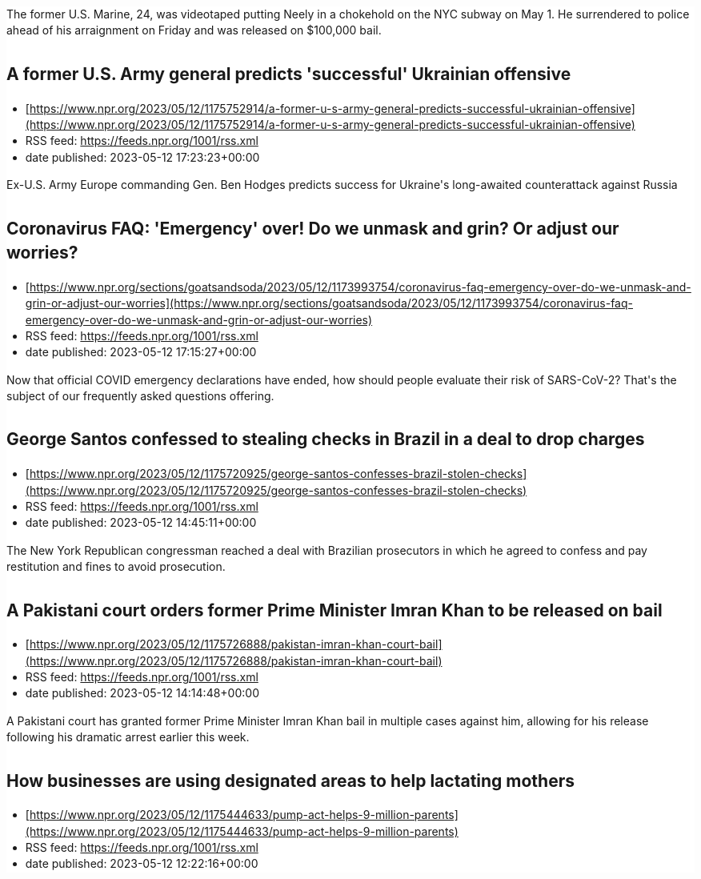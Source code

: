The former U.S. Marine, 24, was videotaped putting Neely in a chokehold on the NYC subway on May 1. He surrendered to police ahead of his arraignment on Friday and was released on $100,000 bail.

## A former U.S. Army general predicts 'successful' Ukrainian offensive
 - [https://www.npr.org/2023/05/12/1175752914/a-former-u-s-army-general-predicts-successful-ukrainian-offensive](https://www.npr.org/2023/05/12/1175752914/a-former-u-s-army-general-predicts-successful-ukrainian-offensive)
 - RSS feed: https://feeds.npr.org/1001/rss.xml
 - date published: 2023-05-12 17:23:23+00:00

Ex-U.S. Army Europe commanding Gen. Ben Hodges predicts success for Ukraine's long-awaited counterattack against Russia

## Coronavirus FAQ: 'Emergency' over! Do we unmask and grin? Or adjust our worries?
 - [https://www.npr.org/sections/goatsandsoda/2023/05/12/1173993754/coronavirus-faq-emergency-over-do-we-unmask-and-grin-or-adjust-our-worries](https://www.npr.org/sections/goatsandsoda/2023/05/12/1173993754/coronavirus-faq-emergency-over-do-we-unmask-and-grin-or-adjust-our-worries)
 - RSS feed: https://feeds.npr.org/1001/rss.xml
 - date published: 2023-05-12 17:15:27+00:00

Now that official COVID emergency declarations have ended, how should people evaluate their risk of SARS-CoV-2? That's the subject of our frequently asked questions offering.

## George Santos confessed to stealing checks in Brazil in a deal to drop charges
 - [https://www.npr.org/2023/05/12/1175720925/george-santos-confesses-brazil-stolen-checks](https://www.npr.org/2023/05/12/1175720925/george-santos-confesses-brazil-stolen-checks)
 - RSS feed: https://feeds.npr.org/1001/rss.xml
 - date published: 2023-05-12 14:45:11+00:00

The New York Republican congressman reached a deal with Brazilian prosecutors in which he agreed to confess and pay restitution and fines to avoid prosecution.

## A Pakistani court orders former Prime Minister Imran Khan to be released on bail
 - [https://www.npr.org/2023/05/12/1175726888/pakistan-imran-khan-court-bail](https://www.npr.org/2023/05/12/1175726888/pakistan-imran-khan-court-bail)
 - RSS feed: https://feeds.npr.org/1001/rss.xml
 - date published: 2023-05-12 14:14:48+00:00

A Pakistani court has granted former Prime Minister Imran Khan bail in multiple cases against him, allowing for his release following his dramatic arrest earlier this week.

## How businesses are using designated areas to help lactating mothers
 - [https://www.npr.org/2023/05/12/1175444633/pump-act-helps-9-million-parents](https://www.npr.org/2023/05/12/1175444633/pump-act-helps-9-million-parents)
 - RSS feed: https://feeds.npr.org/1001/rss.xml
 - date published: 2023-05-12 12:22:16+00:00
